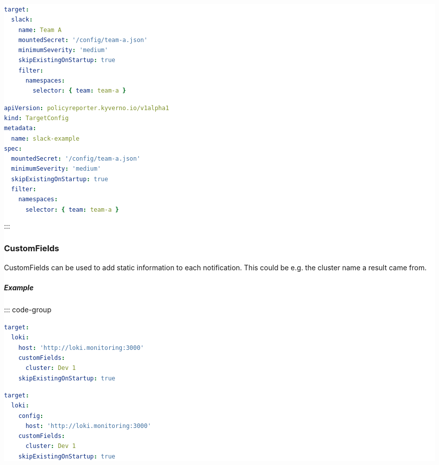 ```yaml [config.yaml]
target:
  slack:
    name: Team A
    mountedSecret: '/config/team-a.json'
    minimumSeverity: 'medium'
    skipExistingOnStartup: true
    filter:
      namespaces:
        selector: { team: team-a }
```

```yaml [target config resource]
apiVersion: policyreporter.kyverno.io/v1alpha1
kind: TargetConfig
metadata:
  name: slack-example
spec:
  mountedSecret: '/config/team-a.json'
  minimumSeverity: 'medium'
  skipExistingOnStartup: true
  filter:
    namespaces:
      selector: { team: team-a }
```

:::

### CustomFields

CustomFields can be used to add static information to each notification. This could be e.g. the cluster name a result came from.

##### Example

::: code-group

```yaml [values.yaml]
target:
  loki:
    host: 'http://loki.monitoring:3000'
    customFields:
      cluster: Dev 1
    skipExistingOnStartup: true
```

```yaml [config.yaml]
target:
  loki:
    config:
      host: 'http://loki.monitoring:3000'
    customFields:
      cluster: Dev 1
    skipExistingOnStartup: true
```
